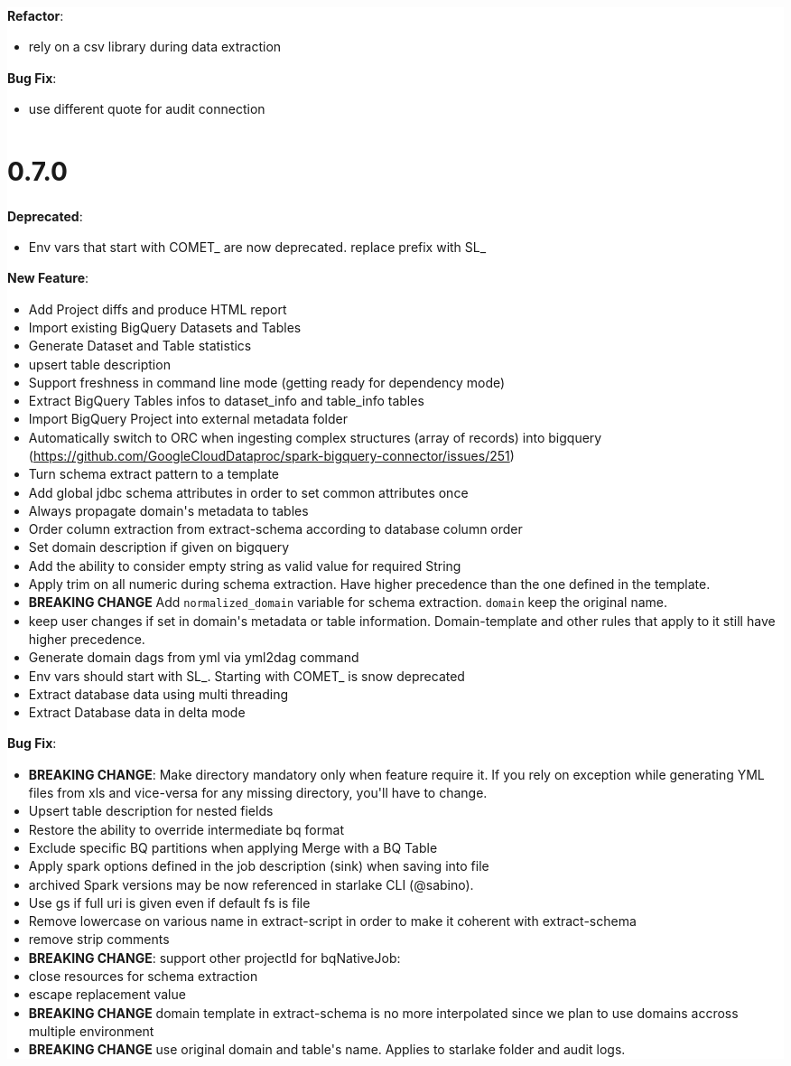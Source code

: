 __Refactor__:
- rely on a csv library during data extraction

__Bug Fix__:
- use different quote for audit connection

# 0.7.0
__Deprecated__:
- Env vars that start with COMET_ are now deprecated. replace prefix with SL_

__New Feature__:
- Add Project diffs and produce HTML report
- Import existing BigQuery Datasets and Tables
- Generate Dataset and Table statistics
- upsert table description
- Support freshness in command line mode (getting ready for dependency mode)
- Extract BigQuery Tables infos to dataset_info and table_info tables
- Import BigQuery Project into external metadata folder
- Automatically switch to ORC when ingesting complex structures (array of records) into bigquery (https://github.com/GoogleCloudDataproc/spark-bigquery-connector/issues/251)
- Turn schema extract pattern to a template
- Add global jdbc schema attributes in order to set common attributes once
- Always propagate domain's metadata to tables
- Order column extraction from extract-schema according to database column order
- Set domain description if given on bigquery
- Add the ability to consider empty string as valid value for required String
- Apply trim on all numeric during schema extraction. Have higher precedence than the one defined in the template.
- **BREAKING CHANGE** Add `normalized_domain` variable for schema extraction. `domain` keep the original name.
- keep user changes if set in domain's metadata or table information. Domain-template and other rules that apply to it still have higher precedence.
- Generate domain dags from yml via yml2dag command
- Env vars should start with SL_. Starting with COMET_ is snow deprecated
- Extract database data using multi threading
- Extract Database data in delta mode

__Bug Fix__:
- **BREAKING CHANGE**: Make directory mandatory only when feature require it. If you rely on exception while generating YML files from xls and vice-versa for any missing directory, you'll have to change. 
- Upsert table description for nested fields
- Restore the ability to override intermediate bq format
- Exclude specific BQ partitions when applying Merge with a BQ Table
- Apply spark options defined in the job description (sink) when saving into file
- archived Spark versions may be now referenced in starlake CLI (@sabino).
- Use gs if full uri is given even if default fs is file
- Remove lowercase on various name in extract-script in order to make it coherent with extract-schema
- remove strip comments
- **BREAKING CHANGE**: support other projectId for bqNativeJob:
- close resources for schema extraction
- escape replacement value
- **BREAKING CHANGE** domain template in extract-schema is no more interpolated since we plan to use domains accross multiple environment
- **BREAKING CHANGE** use original domain and table's name. Applies to starlake folder and audit logs. 
